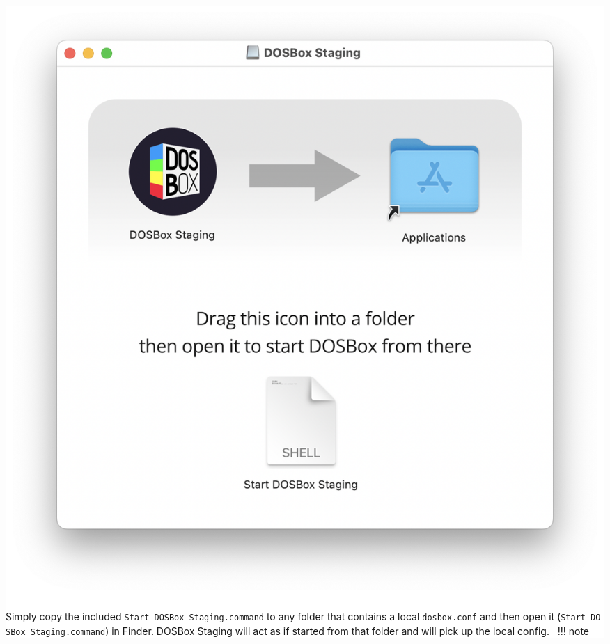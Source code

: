   ![macOS DMG run-command tip](../images/macos_dmg_run_command.png)
</figure>

Simply copy the included `Start DOSBox Staging.command` to any folder that
contains a local `dosbox.conf` and then open it (`Start DOSBox
Staging.command`) in Finder. DOSBox Staging will act as if started from that
folder and will pick up the local config.
 
!!! note
